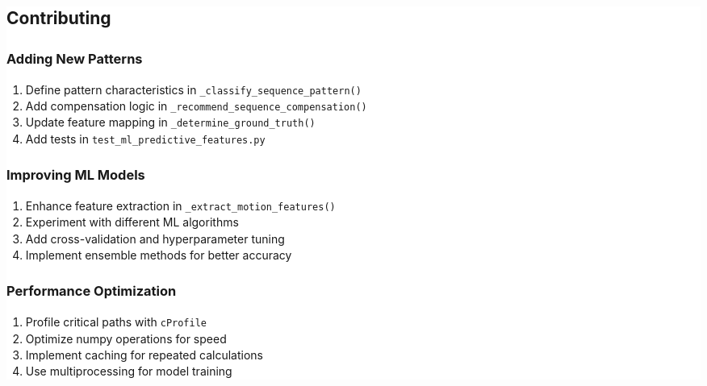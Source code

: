 ## Contributing

### Adding New Patterns

1. Define pattern characteristics in `_classify_sequence_pattern()`
2. Add compensation logic in `_recommend_sequence_compensation()`
3. Update feature mapping in `_determine_ground_truth()`
4. Add tests in `test_ml_predictive_features.py`

### Improving ML Models

1. Enhance feature extraction in `_extract_motion_features()`
2. Experiment with different ML algorithms
3. Add cross-validation and hyperparameter tuning
4. Implement ensemble methods for better accuracy

### Performance Optimization

1. Profile critical paths with `cProfile`
2. Optimize numpy operations for speed
3. Implement caching for repeated calculations
4. Use multiprocessing for model training